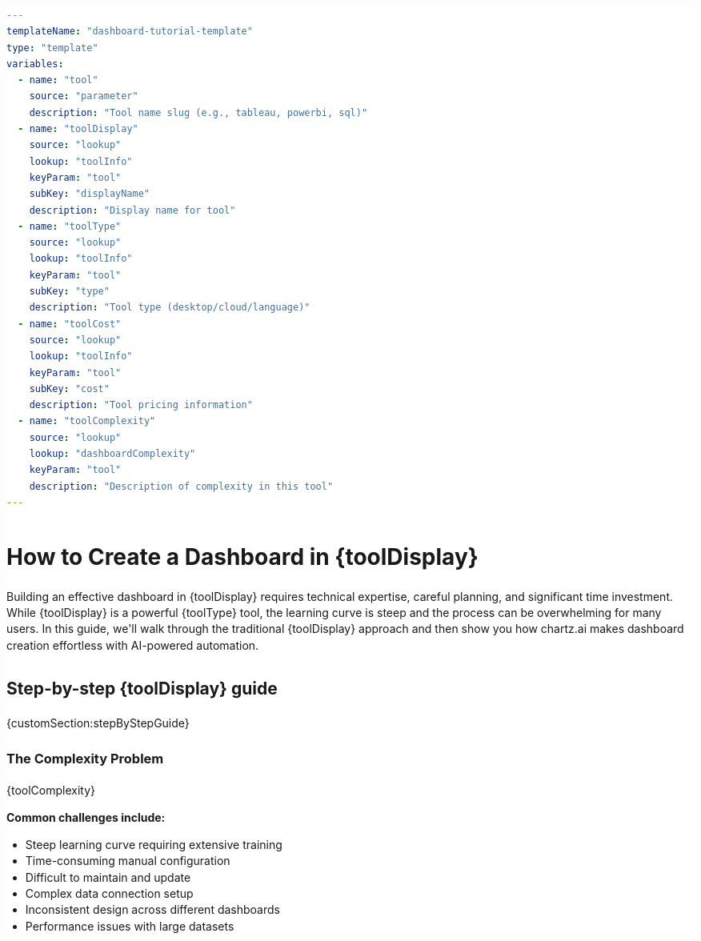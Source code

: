 ```yaml
---
templateName: "dashboard-tutorial-template"
type: "template"
variables:
  - name: "tool"
    source: "parameter"
    description: "Tool name slug (e.g., tableau, powerbi, sql)"
  - name: "toolDisplay"
    source: "lookup"
    lookup: "toolInfo"
    keyParam: "tool"
    subKey: "displayName"
    description: "Display name for tool"
  - name: "toolType"
    source: "lookup"
    lookup: "toolInfo"
    keyParam: "tool"
    subKey: "type"
    description: "Tool type (desktop/cloud/language)"
  - name: "toolCost"
    source: "lookup"
    lookup: "toolInfo"
    keyParam: "tool"
    subKey: "cost"
    description: "Tool pricing information"
  - name: "toolComplexity"
    source: "lookup"
    lookup: "dashboardComplexity"
    keyParam: "tool"
    description: "Description of complexity in this tool"
---
```


# How to Create a Dashboard in {toolDisplay}

Building an effective dashboard in {toolDisplay} requires technical expertise, careful planning, and significant time investment. While {toolDisplay} is a powerful {toolType} tool, the learning curve is steep and the process can be overwhelming for many users. In this guide, we'll walk through the traditional {toolDisplay} approach and then show you how chartz.ai makes dashboard creation effortless with AI-powered automation.

## Step-by-step {toolDisplay} guide

{customSection:stepByStepGuide}

### The Complexity Problem

{toolComplexity}

**Common challenges include:**
- Steep learning curve requiring extensive training
- Time-consuming manual configuration
- Difficult to maintain and update
- Complex data connection setup
- Inconsistent design across different dashboards
- Performance issues with large datasets

